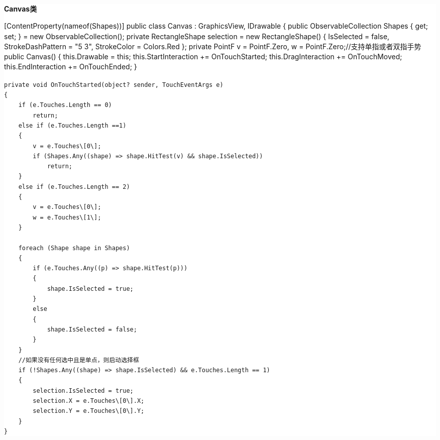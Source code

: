 **Canvas类**

\[ContentProperty(nameof(Shapes))\]
public class Canvas : GraphicsView, IDrawable
{
    public ObservableCollection<Shape> Shapes { get; set; } = new ObservableCollection<Shape>();
    private RectangleShape selection = new RectangleShape()
    {
        IsSelected = false,
        StrokeDashPattern = "5 3",
        StrokeColor = Colors.Red
    };
    private PointF v = PointF.Zero, w = PointF.Zero;//支持单指或者双指手势
    public Canvas() 
    {
        this.Drawable = this;
        this.StartInteraction += OnTouchStarted;
        this.DragInteraction += OnTouchMoved;
        this.EndInteraction += OnTouchEnded;
    }

    private void OnTouchStarted(object? sender, TouchEventArgs e)
    {
        if (e.Touches.Length == 0)
            return;
        else if (e.Touches.Length ==1)
        {
            v = e.Touches\[0\];
            if (Shapes.Any((shape) => shape.HitTest(v) && shape.IsSelected))
                return;
        }
        else if (e.Touches.Length == 2)
        {
            v = e.Touches\[0\];
            w = e.Touches\[1\];
        }

        foreach (Shape shape in Shapes)
        {
            if (e.Touches.Any((p) => shape.HitTest(p)))
            {
                shape.IsSelected = true;
            }
            else
            {
                shape.IsSelected = false;
            }
        }
        //如果没有任何选中且是单点，则启动选择框
        if (!Shapes.Any((shape) => shape.IsSelected) && e.Touches.Length == 1) 
        {
            selection.IsSelected = true;
            selection.X = e.Touches\[0\].X;
            selection.Y = e.Touches\[0\].Y;
        }
    }
